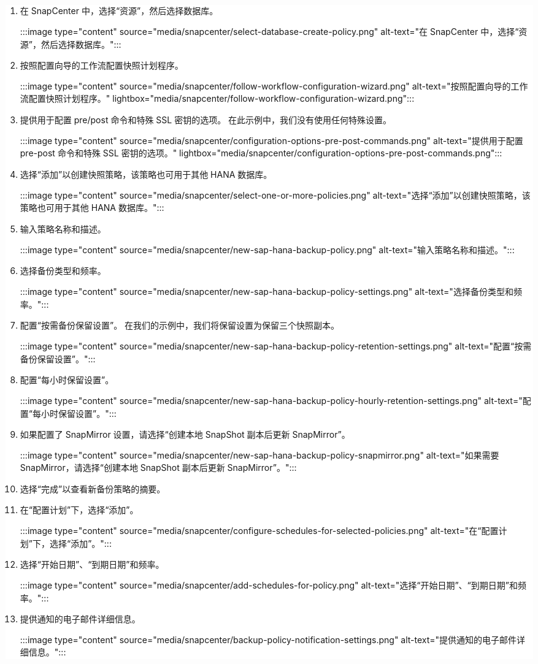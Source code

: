 1. 在 SnapCenter 中，选择“资源”，然后选择数据库。

   :::image type="content" source="media/snapcenter/select-database-create-policy.png" alt-text="在 SnapCenter 中，选择“资源”，然后选择数据库。":::

1. 按照配置向导的工作流配置快照计划程序。

   :::image type="content" source="media/snapcenter/follow-workflow-configuration-wizard.png" alt-text="按照配置向导的工作流配置快照计划程序。" lightbox="media/snapcenter/follow-workflow-configuration-wizard.png":::

1. 提供用于配置 pre/post 命令和特殊 SSL 密钥的选项。  在此示例中，我们没有使用任何特殊设置。

   :::image type="content" source="media/snapcenter/configuration-options-pre-post-commands.png" alt-text="提供用于配置 pre-post 命令和特殊 SSL 密钥的选项。" lightbox="media/snapcenter/configuration-options-pre-post-commands.png":::

1. 选择“添加”以创建快照策略，该策略也可用于其他 HANA 数据库。 

   :::image type="content" source="media/snapcenter/select-one-or-more-policies.png" alt-text="选择“添加”以创建快照策略，该策略也可用于其他 HANA 数据库。":::

1. 输入策略名称和描述。

   :::image type="content" source="media/snapcenter/new-sap-hana-backup-policy.png" alt-text="输入策略名称和描述。":::


1. 选择备份类型和频率。

   :::image type="content" source="media/snapcenter/new-sap-hana-backup-policy-settings.png" alt-text="选择备份类型和频率。":::

1. 配置“按需备份保留设置”。  在我们的示例中，我们将保留设置为保留三个快照副本。

   :::image type="content" source="media/snapcenter/new-sap-hana-backup-policy-retention-settings.png" alt-text="配置“按需备份保留设置”。":::

1. 配置“每小时保留设置”。 

   :::image type="content" source="media/snapcenter/new-sap-hana-backup-policy-hourly-retention-settings.png" alt-text="配置“每小时保留设置”。":::

1. 如果配置了 SnapMirror 设置，请选择“创建本地 SnapShot 副本后更新 SnapMirror”。

   :::image type="content" source="media/snapcenter/new-sap-hana-backup-policy-snapmirror.png" alt-text="如果需要 SnapMirror，请选择“创建本地 SnapShot 副本后更新 SnapMirror”。":::

1. 选择“完成”以查看新备份策略的摘要。 
1. 在“配置计划”下，选择“添加”。

   :::image type="content" source="media/snapcenter/configure-schedules-for-selected-policies.png" alt-text="在“配置计划”下，选择“添加”。":::

1. 选择“开始日期”、“到期日期”和频率。

   :::image type="content" source="media/snapcenter/add-schedules-for-policy.png" alt-text="选择“开始日期”、“到期日期”和频率。":::

1. 提供通知的电子邮件详细信息。

   :::image type="content" source="media/snapcenter/backup-policy-notification-settings.png" alt-text="提供通知的电子邮件详细信息。":::
